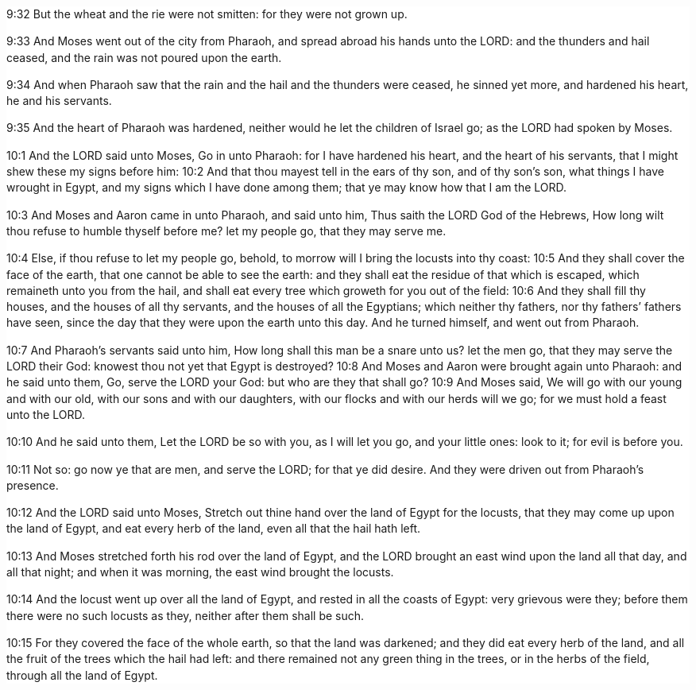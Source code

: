 9:32 But the wheat and the rie were not smitten: for they were not grown up.

9:33 And Moses went out of the city from Pharaoh, and spread abroad his hands unto the LORD: and the thunders and hail ceased, and the rain was not poured upon the earth.

9:34 And when Pharaoh saw that the rain and the hail and the thunders were ceased, he sinned yet more, and hardened his heart, he and his servants.

9:35 And the heart of Pharaoh was hardened, neither would he let the children of Israel go; as the LORD had spoken by Moses.

10:1 And the LORD said unto Moses, Go in unto Pharaoh: for I have hardened his heart, and the heart of his servants, that I might shew these my signs before him: 10:2 And that thou mayest tell in the ears of thy son, and of thy son’s son, what things I have wrought in Egypt, and my signs which I have done among them; that ye may know how that I am the LORD.

10:3 And Moses and Aaron came in unto Pharaoh, and said unto him, Thus saith the LORD God of the Hebrews, How long wilt thou refuse to humble thyself before me? let my people go, that they may serve me.

10:4 Else, if thou refuse to let my people go, behold, to morrow will I bring the locusts into thy coast: 10:5 And they shall cover the face of the earth, that one cannot be able to see the earth: and they shall eat the residue of that which is escaped, which remaineth unto you from the hail, and shall eat every tree which groweth for you out of the field: 10:6 And they shall fill thy houses, and the houses of all thy servants, and the houses of all the Egyptians; which neither thy fathers, nor thy fathers’ fathers have seen, since the day that they were upon the earth unto this day. And he turned himself, and went out from Pharaoh.

10:7 And Pharaoh’s servants said unto him, How long shall this man be a snare unto us? let the men go, that they may serve the LORD their God: knowest thou not yet that Egypt is destroyed? 10:8 And Moses and Aaron were brought again unto Pharaoh: and he said unto them, Go, serve the LORD your God: but who are they that shall go? 10:9 And Moses said, We will go with our young and with our old, with our sons and with our daughters, with our flocks and with our herds will we go; for we must hold a feast unto the LORD.

10:10 And he said unto them, Let the LORD be so with you, as I will let you go, and your little ones: look to it; for evil is before you.

10:11 Not so: go now ye that are men, and serve the LORD; for that ye did desire. And they were driven out from Pharaoh’s presence.

10:12 And the LORD said unto Moses, Stretch out thine hand over the land of Egypt for the locusts, that they may come up upon the land of Egypt, and eat every herb of the land, even all that the hail hath left.

10:13 And Moses stretched forth his rod over the land of Egypt, and the LORD brought an east wind upon the land all that day, and all that night; and when it was morning, the east wind brought the locusts.

10:14 And the locust went up over all the land of Egypt, and rested in all the coasts of Egypt: very grievous were they; before them there were no such locusts as they, neither after them shall be such.

10:15 For they covered the face of the whole earth, so that the land was darkened; and they did eat every herb of the land, and all the fruit of the trees which the hail had left: and there remained not any green thing in the trees, or in the herbs of the field, through all the land of Egypt.
